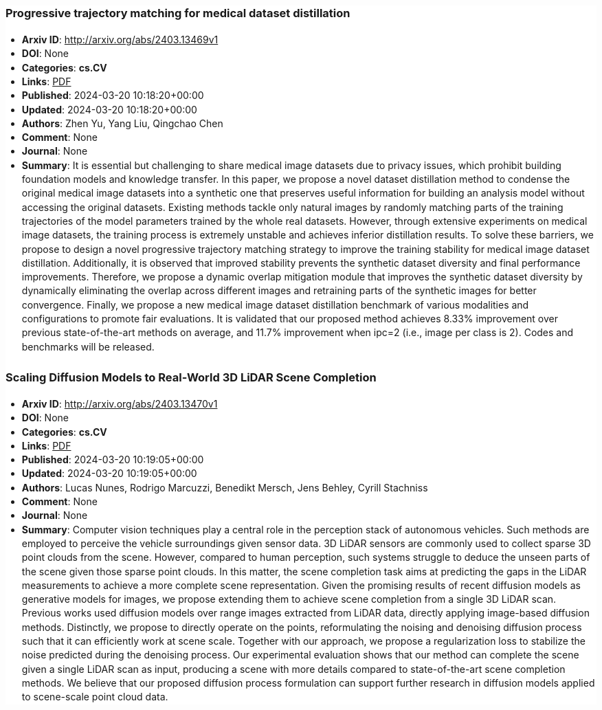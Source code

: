 

### Progressive trajectory matching for medical dataset distillation
- **Arxiv ID**: http://arxiv.org/abs/2403.13469v1
- **DOI**: None
- **Categories**: **cs.CV**
- **Links**: [PDF](http://arxiv.org/pdf/2403.13469v1)
- **Published**: 2024-03-20 10:18:20+00:00
- **Updated**: 2024-03-20 10:18:20+00:00
- **Authors**: Zhen Yu, Yang Liu, Qingchao Chen
- **Comment**: None
- **Journal**: None
- **Summary**: It is essential but challenging to share medical image datasets due to privacy issues, which prohibit building foundation models and knowledge transfer. In this paper, we propose a novel dataset distillation method to condense the original medical image datasets into a synthetic one that preserves useful information for building an analysis model without accessing the original datasets. Existing methods tackle only natural images by randomly matching parts of the training trajectories of the model parameters trained by the whole real datasets. However, through extensive experiments on medical image datasets, the training process is extremely unstable and achieves inferior distillation results. To solve these barriers, we propose to design a novel progressive trajectory matching strategy to improve the training stability for medical image dataset distillation. Additionally, it is observed that improved stability prevents the synthetic dataset diversity and final performance improvements. Therefore, we propose a dynamic overlap mitigation module that improves the synthetic dataset diversity by dynamically eliminating the overlap across different images and retraining parts of the synthetic images for better convergence. Finally, we propose a new medical image dataset distillation benchmark of various modalities and configurations to promote fair evaluations. It is validated that our proposed method achieves 8.33% improvement over previous state-of-the-art methods on average, and 11.7% improvement when ipc=2 (i.e., image per class is 2). Codes and benchmarks will be released.



### Scaling Diffusion Models to Real-World 3D LiDAR Scene Completion
- **Arxiv ID**: http://arxiv.org/abs/2403.13470v1
- **DOI**: None
- **Categories**: **cs.CV**
- **Links**: [PDF](http://arxiv.org/pdf/2403.13470v1)
- **Published**: 2024-03-20 10:19:05+00:00
- **Updated**: 2024-03-20 10:19:05+00:00
- **Authors**: Lucas Nunes, Rodrigo Marcuzzi, Benedikt Mersch, Jens Behley, Cyrill Stachniss
- **Comment**: None
- **Journal**: None
- **Summary**: Computer vision techniques play a central role in the perception stack of autonomous vehicles. Such methods are employed to perceive the vehicle surroundings given sensor data. 3D LiDAR sensors are commonly used to collect sparse 3D point clouds from the scene. However, compared to human perception, such systems struggle to deduce the unseen parts of the scene given those sparse point clouds. In this matter, the scene completion task aims at predicting the gaps in the LiDAR measurements to achieve a more complete scene representation. Given the promising results of recent diffusion models as generative models for images, we propose extending them to achieve scene completion from a single 3D LiDAR scan. Previous works used diffusion models over range images extracted from LiDAR data, directly applying image-based diffusion methods. Distinctly, we propose to directly operate on the points, reformulating the noising and denoising diffusion process such that it can efficiently work at scene scale. Together with our approach, we propose a regularization loss to stabilize the noise predicted during the denoising process. Our experimental evaluation shows that our method can complete the scene given a single LiDAR scan as input, producing a scene with more details compared to state-of-the-art scene completion methods. We believe that our proposed diffusion process formulation can support further research in diffusion models applied to scene-scale point cloud data.

